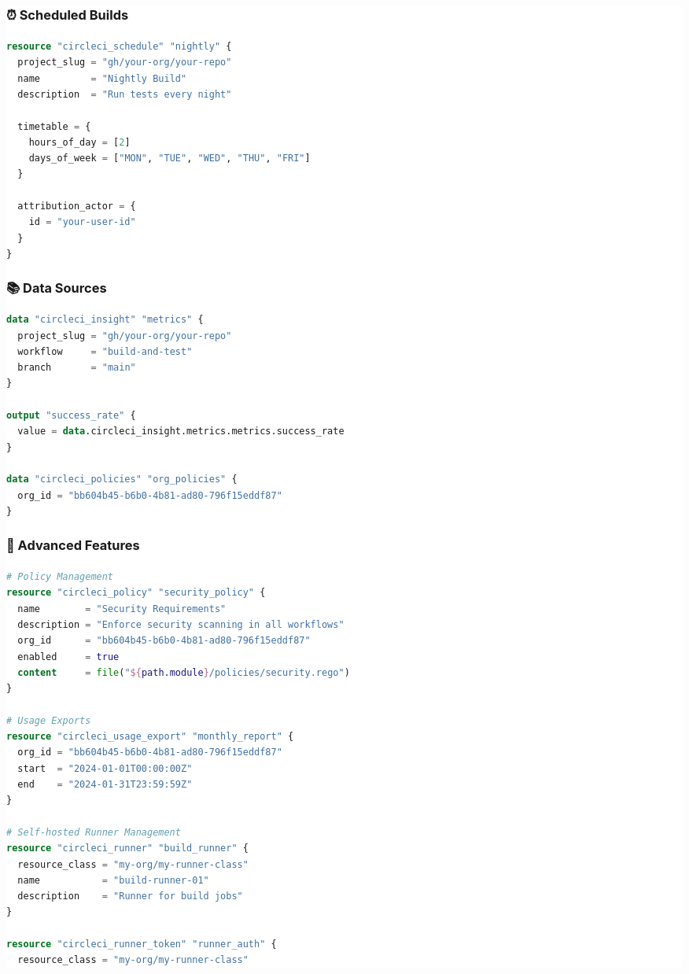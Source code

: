 ### ⏰ Scheduled Builds

```terraform
resource "circleci_schedule" "nightly" {
  project_slug = "gh/your-org/your-repo"
  name         = "Nightly Build"
  description  = "Run tests every night"
  
  timetable = {
    hours_of_day = [2]
    days_of_week = ["MON", "TUE", "WED", "THU", "FRI"]
  }
  
  attribution_actor = {
    id = "your-user-id"
  }
}
```

### 📚 Data Sources

```terraform
data "circleci_insight" "metrics" {
  project_slug = "gh/your-org/your-repo"
  workflow     = "build-and-test"
  branch       = "main"
}

output "success_rate" {
  value = data.circleci_insight.metrics.metrics.success_rate
}

data "circleci_policies" "org_policies" {
  org_id = "bb604b45-b6b0-4b81-ad80-796f15eddf87"
}
```

### 🚀 Advanced Features

```terraform
# Policy Management
resource "circleci_policy" "security_policy" {
  name        = "Security Requirements"
  description = "Enforce security scanning in all workflows"
  org_id      = "bb604b45-b6b0-4b81-ad80-796f15eddf87"
  enabled     = true
  content     = file("${path.module}/policies/security.rego")
}

# Usage Exports
resource "circleci_usage_export" "monthly_report" {
  org_id = "bb604b45-b6b0-4b81-ad80-796f15eddf87"
  start  = "2024-01-01T00:00:00Z"
  end    = "2024-01-31T23:59:59Z"
}

# Self-hosted Runner Management
resource "circleci_runner" "build_runner" {
  resource_class = "my-org/my-runner-class"
  name           = "build-runner-01"
  description    = "Runner for build jobs"
}

resource "circleci_runner_token" "runner_auth" {
  resource_class = "my-org/my-runner-class"
```